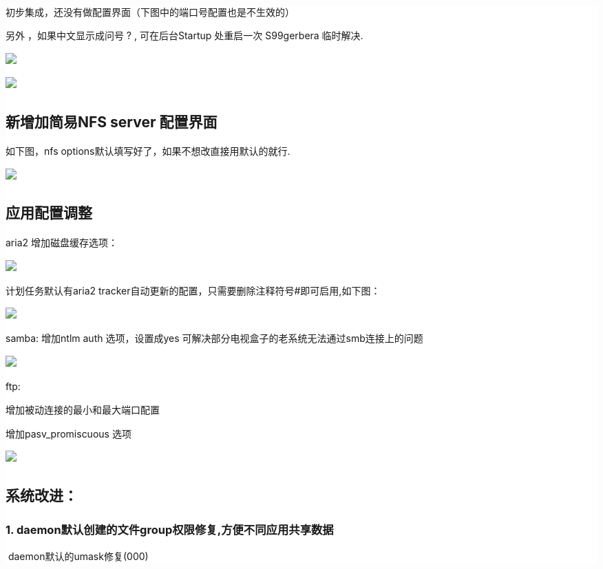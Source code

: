 初步集成，还没有做配置界面（下图中的端口号配置也是不生效的）

另外 ，如果中文显示成问号 ? , 可在后台Startup 处重启一次 S99gerbera
临时解决.

![](/img/2019/03/nanodm-n1-20190318-changelog/gerbera.png)

![](/img/2019/03/nanodm-n1-20190318-changelog/gerbera-Chinese.png)

  

新增加简易NFS server 配置界面
-----------------------------

如下图，nfs options默认填写好了，如果不想改直接用默认的就行.

![](/img/2019/03/nanodm-n1-20190318-changelog/nfsd.png)

  

应用配置调整
--------------

  

aria2 增加磁盘缓存选项：

![](/img/2019/03/nanodm-n1-20190318-changelog/aria2-op.png)

  

计划任务默认有aria2
tracker自动更新的配置，只需要删除注释符号\#即可启用,如下图：

![](/img/2019/03/nanodm-n1-20190318-changelog/aria2-tracker-auto.png)

  

samba: 增加ntlm auth 选项，设置成yes
可解决部分电视盒子的老系统无法通过smb连接上的问题

![](/img/2019/03/nanodm-n1-20190318-changelog/smb-auth-ntml.png)

  

ftp: 

增加被动连接的最小和最大端口配置

增加pasv\_promiscuous 选项

![](/img/2019/03/nanodm-n1-20190318-changelog/vsftpd-option.png)

 

系统改进：
----------

### 1. daemon默认创建的文件group权限修复,方便不同应用共享数据

 daemon默认的umask修复(000)
